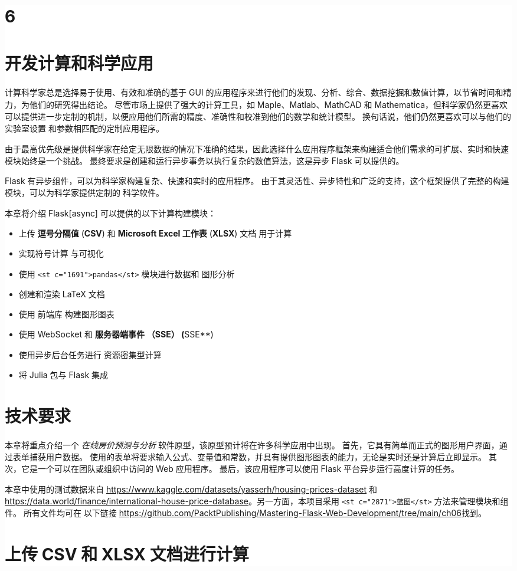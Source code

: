 # <st c="0">6</st>

# <st c="2">开发计算和科学应用</st>

<st c="54">计算科学家总是选择易于使用、有效和准确的基于 GUI 的应用程序来进行他们的发现、分析、综合、数据挖掘和数值计算，以节省时间和精力，为他们的研究得出结论。</st> <st c="303">尽管市场上提供了强大的计算工具，如 Maple、Matlab、MathCAD 和 Mathematica，但科学家仍然更喜欢可以提供进一步定制的机制，以便应用他们所需的精度、准确性和校准到他们的数学和统计模型。</st> <st c="611">换句话说，他们仍然更喜欢可以与他们的实验室设置</st> <st c="711">和参数相匹配的定制应用程序。</st>

<st c="726">由于最高优先级是提供科学家在给定无限数据的情况下准确的结果，因此选择什么应用程序框架来构建适合他们需求的可扩展、实时和快速模块始终是一个挑战。</st> <st c="973">最终要求是创建和运行异步事务以执行复杂的数值算法，这是异步 Flask</st> <st c="1104">可以提供的。</st>

<st c="1116">Flask 有异步组件，可以为科学家构建复杂、快速和实时的应用程序。</st> <st c="1228">由于其灵活性、异步特性和广泛的支持，这个框架提供了完整的构建模块，可以为科学家提供定制的</st> <st c="1403">科学软件。</st>

<st c="1423">本章将介绍 Flask[async] 可以提供的以下计算构建模块：</st>

+   <st c="1522">上传</st> **<st c="1533">逗号分隔值</st>** <st c="1555">(</st>**<st c="1557">CSV</st>**<st c="1560">) 和</st> **<st c="1567">Microsoft Excel 工作表</st>** <st c="1595">(</st>**<st c="1597">XLSX</st>**<st c="1601">) 文档</st> <st c="1614">用于计算</st>

+   <st c="1627">实现符号计算</st> <st c="1662">与可视化</st>

+   <st c="1680">使用</st> `<st c="1691">pandas</st>` <st c="1697">模块进行数据和</st> <st c="1718">图形分析</st>

+   <st c="1736">创建和渲染</st> <st c="1760">LaTeX 文档</st>

+   <st c="1775">使用</st> <st c="1807">前端库</st> <st c="1811">构建图形图表</st>

+   <st c="1825">使用 WebSocket 和</st> **<st c="1876">服务器端事件</st>** **<st c="1888">（SSE）</st> <st c="1894">(</st>**<st c="1896">SSE</st>**<st c="1899">)</st>

+   <st c="1901">使用异步后台任务进行</st> <st c="1941">资源密集型计算</st>

+   <st c="1972">将 Julia 包与 Flask</st> <st c="2002">集成</st>

# <st c="2012">技术要求</st>

<st c="2035">本章将重点介绍一个</st> *<st c="2092">在线房价预测与分析</st>* <st c="2138">软件原型，该原型预计将在许多科学应用中出现。</st> <st c="2217">首先，它具有简单而正式的图形用户界面，通过表单捕获用户数据。</st> <st c="2292">使用的表单将要求输入公式、变量值和常数，并具有提供图形图表的能力，无论是实时还是计算后立即显示。</st> <st c="2470">其次，它是一个可以在团队或组织中访问的 Web 应用程序。</st> <st c="2556">最后，该应用程序可以使用</st> <st c="2640">Flask 平台</st>异步运行高度计算的任务。

<st c="2655">本章中使用的测试数据来自</st> [<st c="2700">https://www.kaggle.com/datasets/yasserh/housing-prices-dataset</st>](https://www.kaggle.com/datasets/yasserh/housing-prices-dataset) <st c="2762">和</st> [<st c="2767">https://data.world/finance/international-house-price-database</st>](https://data.world/finance/international-house-price-database)<st c="2828">。另一方面，本项目采用</st> `<st c="2871">蓝图</st>` <st c="2880">方法来管理模块和组件。</st> <st c="2931">所有文件均可在</st> <st c="2955">以下链接</st> [<st c="2958">https://github.com/PacktPublishing/Mastering-Flask-Web-Development/tree/main/ch06</st>](https://github.com/PacktPublishing/Mastering-Flask-Web-Development/tree/main/ch06)<st c="3039">找到。</st>

# <st c="3040">上传 CSV 和 XLSX 文档进行计算</st>
